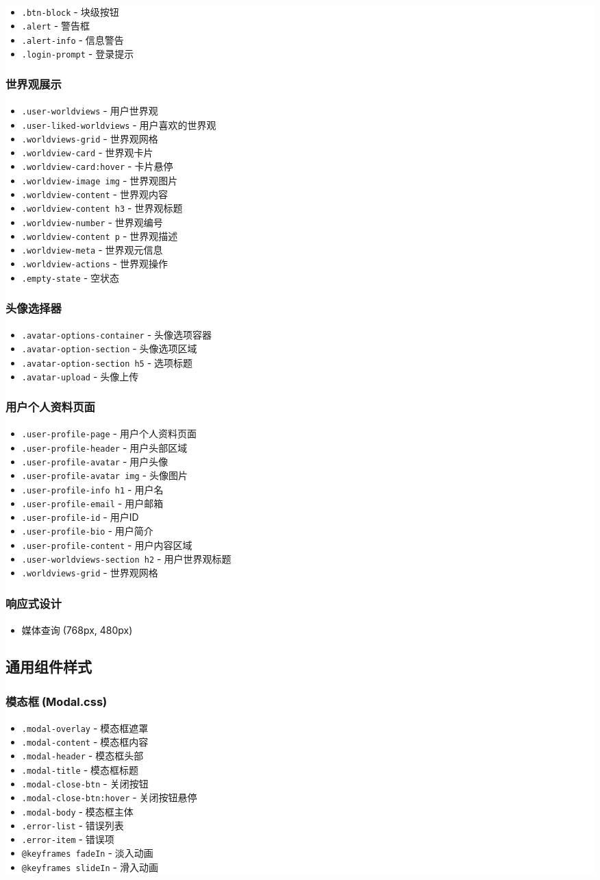 - `.btn-block` - 块级按钮
- `.alert` - 警告框
- `.alert-info` - 信息警告
- `.login-prompt` - 登录提示

### 世界观展示
- `.user-worldviews` - 用户世界观
- `.user-liked-worldviews` - 用户喜欢的世界观
- `.worldviews-grid` - 世界观网格
- `.worldview-card` - 世界观卡片
- `.worldview-card:hover` - 卡片悬停
- `.worldview-image img` - 世界观图片
- `.worldview-content` - 世界观内容
- `.worldview-content h3` - 世界观标题
- `.worldview-number` - 世界观编号
- `.worldview-content p` - 世界观描述
- `.worldview-meta` - 世界观元信息
- `.worldview-actions` - 世界观操作
- `.empty-state` - 空状态

### 头像选择器
- `.avatar-options-container` - 头像选项容器
- `.avatar-option-section` - 头像选项区域
- `.avatar-option-section h5` - 选项标题
- `.avatar-upload` - 头像上传

### 用户个人资料页面
- `.user-profile-page` - 用户个人资料页面
- `.user-profile-header` - 用户头部区域
- `.user-profile-avatar` - 用户头像
- `.user-profile-avatar img` - 头像图片
- `.user-profile-info h1` - 用户名
- `.user-profile-email` - 用户邮箱
- `.user-profile-id` - 用户ID
- `.user-profile-bio` - 用户简介
- `.user-profile-content` - 用户内容区域
- `.user-worldviews-section h2` - 用户世界观标题
- `.worldviews-grid` - 世界观网格

### 响应式设计
- 媒体查询 (768px, 480px)

## 通用组件样式

### 模态框 (Modal.css)
- `.modal-overlay` - 模态框遮罩
- `.modal-content` - 模态框内容
- `.modal-header` - 模态框头部
- `.modal-title` - 模态框标题
- `.modal-close-btn` - 关闭按钮
- `.modal-close-btn:hover` - 关闭按钮悬停
- `.modal-body` - 模态框主体
- `.error-list` - 错误列表
- `.error-item` - 错误项
- `@keyframes fadeIn` - 淡入动画
- `@keyframes slideIn` - 滑入动画
